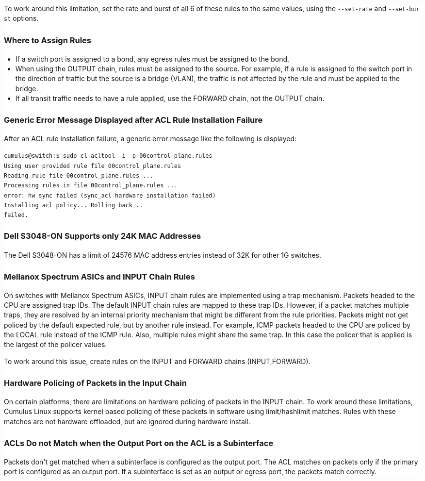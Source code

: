 To work around this limitation, set the rate and burst of all 6 of these rules to the same values, using the `--set-rate` and `--set-burst` options.

### Where to Assign Rules

- If a switch port is assigned to a bond, any egress rules must be assigned to the bond.
- When using the OUTPUT chain, rules must be assigned to the source. For example, if a rule is assigned to the switch port in the direction of traffic but the source is a bridge (VLAN), the traffic is not affected by the rule and must be applied to the bridge.
- If all transit traffic needs to have a rule applied, use the FORWARD chain, not the OUTPUT chain.

### Generic Error Message Displayed after ACL Rule Installation Failure

After an ACL rule installation failure, a generic error message like the following is displayed:

```
cumulus@switch:$ sudo cl-acltool -i -p 00control_plane.rules
Using user provided rule file 00control_plane.rules
Reading rule file 00control_plane.rules ...
Processing rules in file 00control_plane.rules ...
error: hw sync failed (sync_acl hardware installation failed)
Installing acl policy... Rolling back ..
failed.
```

### Dell S3048-ON Supports only 24K MAC Addresses

The Dell S3048-ON has a limit of 24576 MAC address entries instead of 32K for other 1G switches.

### Mellanox Spectrum ASICs and INPUT Chain Rules

On switches with Mellanox Spectrum ASICs, INPUT chain rules are implemented using a trap mechanism. Packets headed to the CPU are assigned trap IDs. The default INPUT chain rules are mapped to these trap IDs. However, if a packet matches multiple traps, they are resolved by an internal priority mechanism that might be different from the rule priorities. Packets might not get policed by the default expected rule, but by another rule instead. For example, ICMP packets headed to the CPU are policed by the LOCAL rule instead of the ICMP rule. Also, multiple rules might share the same trap. In this case the policer that is applied is the largest of the policer values.

To work around this issue, create rules on the INPUT and FORWARD chains (INPUT,FORWARD).

### Hardware Policing of Packets in the Input Chain

On certain platforms, there are limitations on hardware policing of packets in the INPUT chain. To work around these limitations, Cumulus Linux supports kernel based policing of these packets in software using limit/hashlimit matches. Rules with these matches are not hardware offloaded, but are ignored during hardware install.

### ACLs Do not Match when the Output Port on the ACL is a Subinterface

Packets don't get matched when a subinterface is configured as the output port. The ACL matches on packets only if the primary port is configured as an output port. If a subinterface is set as an output or egress port, the packets match correctly.
